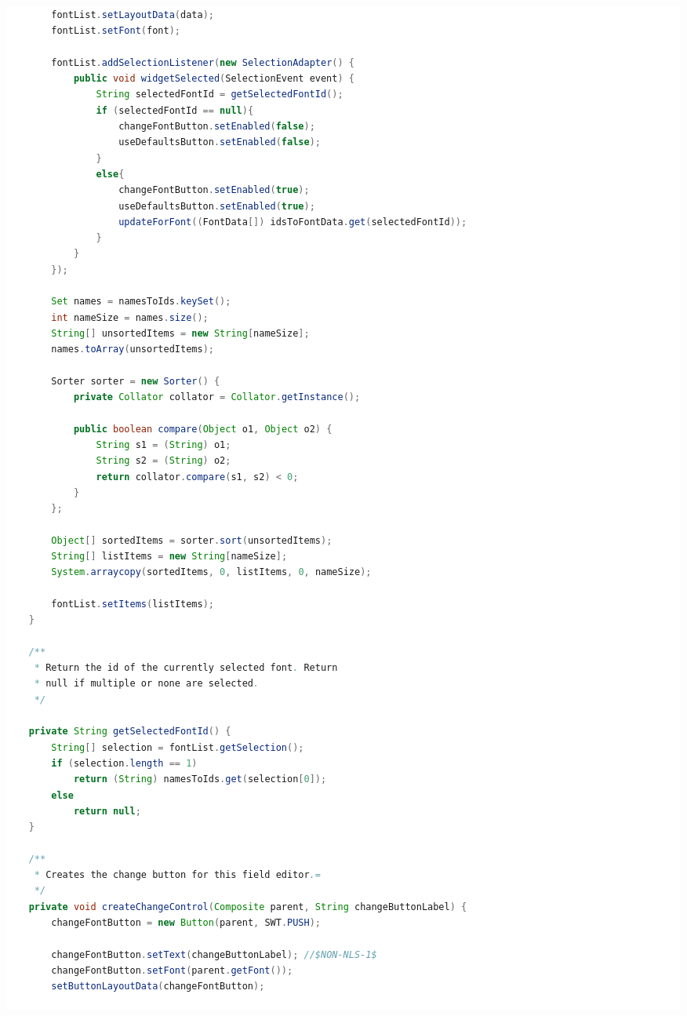 ```java
		fontList.setLayoutData(data);
		fontList.setFont(font);

		fontList.addSelectionListener(new SelectionAdapter() {
			public void widgetSelected(SelectionEvent event) {
				String selectedFontId = getSelectedFontId();
				if (selectedFontId == null){
					changeFontButton.setEnabled(false);
					useDefaultsButton.setEnabled(false);
				}
				else{
					changeFontButton.setEnabled(true);
					useDefaultsButton.setEnabled(true);
					updateForFont((FontData[]) idsToFontData.get(selectedFontId));
				}
			}
		});

		Set names = namesToIds.keySet();
		int nameSize = names.size();
		String[] unsortedItems = new String[nameSize];
		names.toArray(unsortedItems);

		Sorter sorter = new Sorter() {
			private Collator collator = Collator.getInstance();
			
			public boolean compare(Object o1, Object o2) {
				String s1 = (String) o1;
				String s2 = (String) o2;
				return collator.compare(s1, s2) < 0;
			}
		};

		Object[] sortedItems = sorter.sort(unsortedItems);
		String[] listItems = new String[nameSize];
		System.arraycopy(sortedItems, 0, listItems, 0, nameSize);

		fontList.setItems(listItems);
	}

	/**
	 * Return the id of the currently selected font. Return
	 * null if multiple or none are selected.
	 */

	private String getSelectedFontId() {
		String[] selection = fontList.getSelection();
		if (selection.length == 1)
			return (String) namesToIds.get(selection[0]);
		else
			return null;
	}

	/**
	 * Creates the change button for this field editor.=
	 */
	private void createChangeControl(Composite parent, String changeButtonLabel) {
		changeFontButton = new Button(parent, SWT.PUSH);

		changeFontButton.setText(changeButtonLabel); //$NON-NLS-1$
		changeFontButton.setFont(parent.getFont());
		setButtonLayoutData(changeFontButton);
		
```